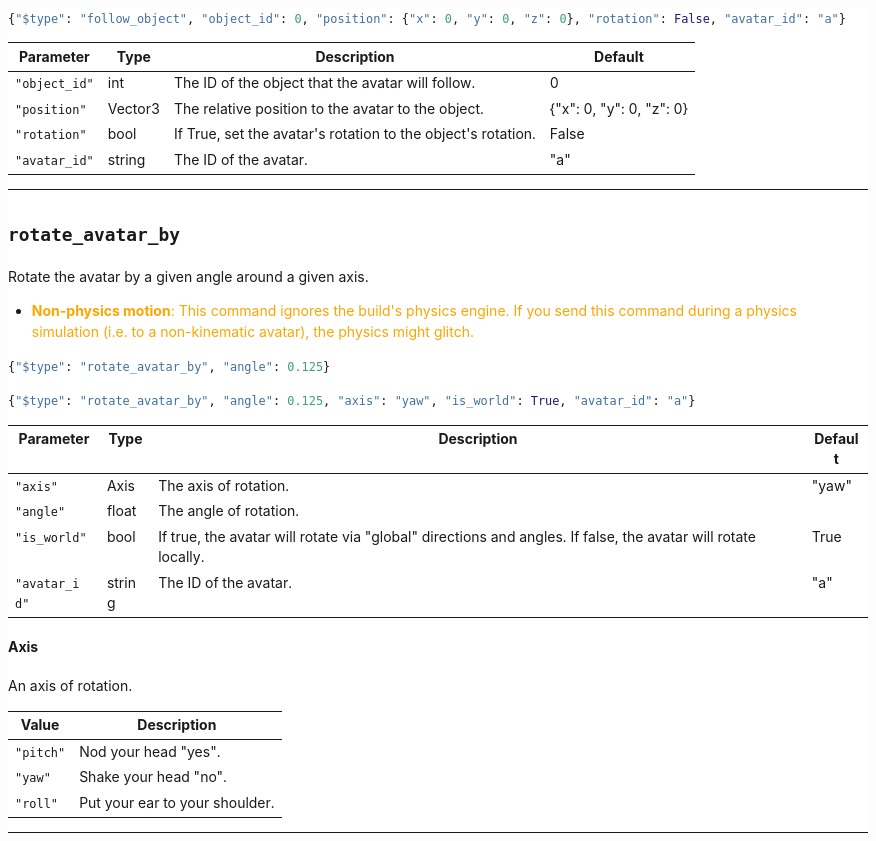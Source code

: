 ```python
{"$type": "follow_object", "object_id": 0, "position": {"x": 0, "y": 0, "z": 0}, "rotation": False, "avatar_id": "a"}
```

| Parameter | Type | Description | Default |
| --- | --- | --- | --- |
| `"object_id"` | int | The ID of the object that the avatar will follow. | 0 |
| `"position"` | Vector3 | The relative position to the avatar to the object. | {"x": 0, "y": 0, "z": 0} |
| `"rotation"` | bool | If True, set the avatar's rotation to the object's rotation. | False |
| `"avatar_id"` | string | The ID of the avatar. | "a" |

***

## **`rotate_avatar_by`**

Rotate the avatar by a given angle around a given axis. 

- <font style="color:orange">**Non-physics motion**: This command ignores the build's physics engine. If you send this command during a physics simulation (i.e. to a non-kinematic avatar), the physics might glitch.</font>

```python
{"$type": "rotate_avatar_by", "angle": 0.125}
```

```python
{"$type": "rotate_avatar_by", "angle": 0.125, "axis": "yaw", "is_world": True, "avatar_id": "a"}
```

| Parameter | Type | Description | Default |
| --- | --- | --- | --- |
| `"axis"` | Axis | The axis of rotation. | "yaw" |
| `"angle"` | float | The angle of rotation. | |
| `"is_world"` | bool | If true, the avatar will rotate via "global" directions and angles. If false, the avatar will rotate locally. | True |
| `"avatar_id"` | string | The ID of the avatar. | "a" |

#### Axis

An axis of rotation.

| Value | Description |
| --- | --- |
| `"pitch"` | Nod your head "yes". |
| `"yaw"` | Shake your head "no". |
| `"roll"` | Put your ear to your shoulder. |

***
